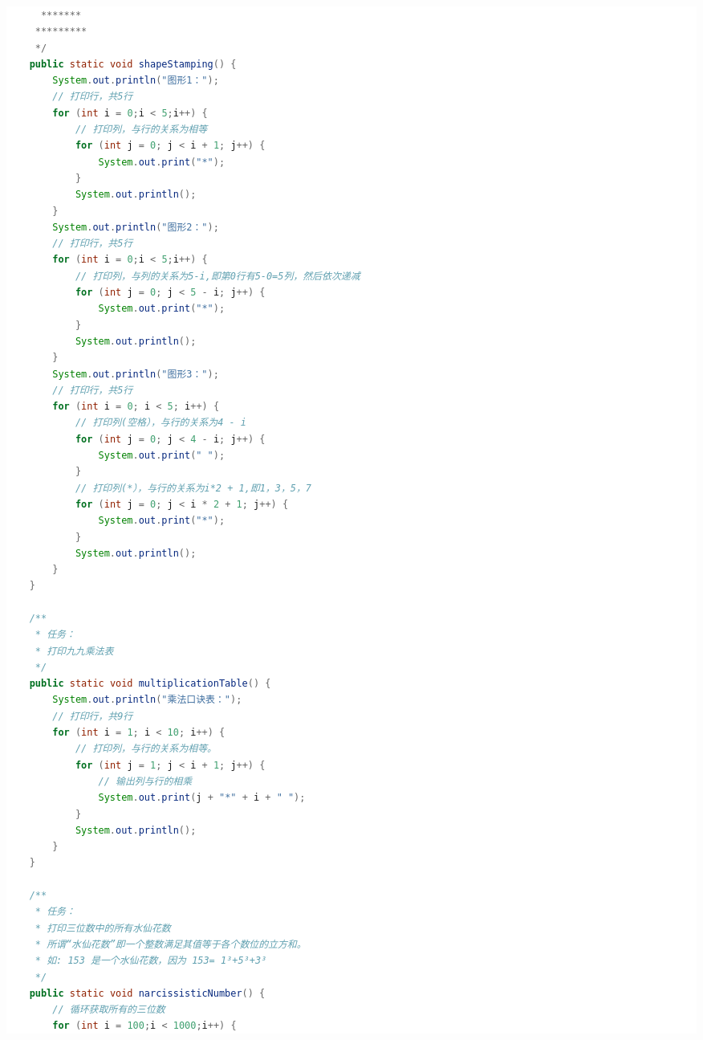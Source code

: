 ```java
      *******
     *********
     */
    public static void shapeStamping() {
        System.out.println("图形1：");
        // 打印行，共5行
        for (int i = 0;i < 5;i++) {
            // 打印列，与行的关系为相等
            for (int j = 0; j < i + 1; j++) {
                System.out.print("*");
            }
            System.out.println();
        }
        System.out.println("图形2：");
        // 打印行，共5行
        for (int i = 0;i < 5;i++) {
            // 打印列，与列的关系为5-i,即第0行有5-0=5列，然后依次递减
            for (int j = 0; j < 5 - i; j++) {
                System.out.print("*");
            }
            System.out.println();
        }
        System.out.println("图形3：");
        // 打印行，共5行
        for (int i = 0; i < 5; i++) {
            // 打印列(空格），与行的关系为4 - i
            for (int j = 0; j < 4 - i; j++) {
                System.out.print(" ");
            }
            // 打印列(*），与行的关系为i*2 + 1,即1，3，5，7
            for (int j = 0; j < i * 2 + 1; j++) {
                System.out.print("*");
            }
            System.out.println();
        }
    }

    /**
     * 任务：
     * 打印九九乘法表
     */
    public static void multiplicationTable() {
        System.out.println("乘法口诀表：");
        // 打印行，共9行
        for (int i = 1; i < 10; i++) {
            // 打印列，与行的关系为相等。
            for (int j = 1; j < i + 1; j++) {
                // 输出列与行的相乘
                System.out.print(j + "*" + i + " ");
            }
            System.out.println();
        }
    }

    /**
     * 任务：
     * 打印三位数中的所有水仙花数
     * 所谓“水仙花数”即一个整数满足其值等于各个数位的立方和。
     * 如: 153 是一个水仙花数，因为 153= 1³+5³+3³
     */
    public static void narcissisticNumber() {
        // 循环获取所有的三位数
        for (int i = 100;i < 1000;i++) {
```